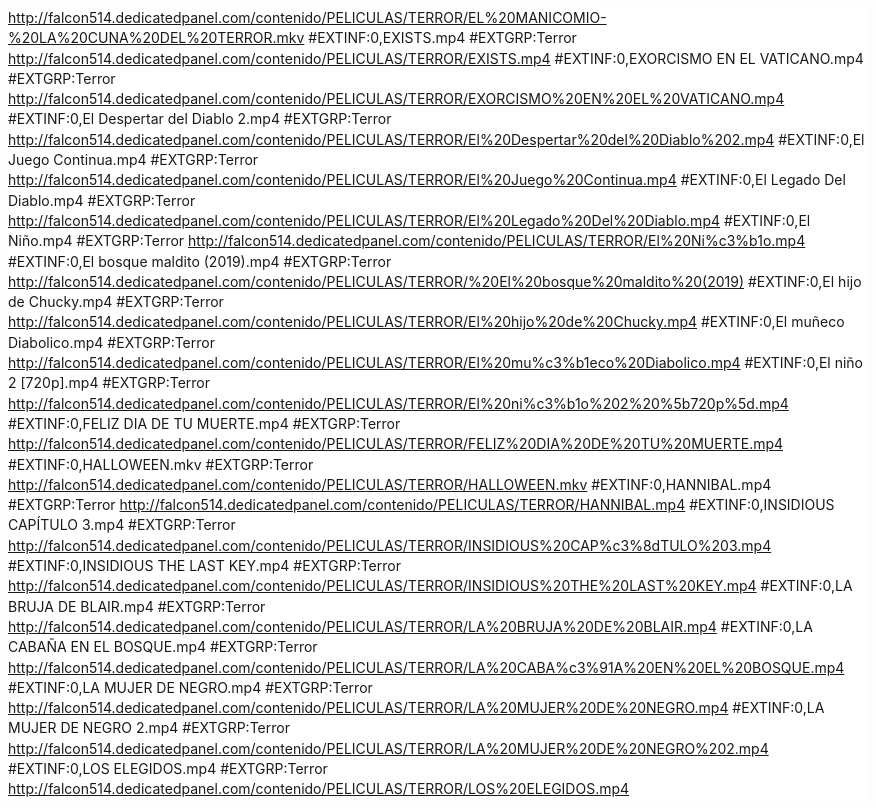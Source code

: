 http://falcon514.dedicatedpanel.com/contenido/PELICULAS/TERROR/EL%20MANICOMIO-%20LA%20CUNA%20DEL%20TERROR.mkv
#EXTINF:0,EXISTS.mp4
#EXTGRP:Terror
http://falcon514.dedicatedpanel.com/contenido/PELICULAS/TERROR/EXISTS.mp4
#EXTINF:0,EXORCISMO EN EL VATICANO.mp4
#EXTGRP:Terror
http://falcon514.dedicatedpanel.com/contenido/PELICULAS/TERROR/EXORCISMO%20EN%20EL%20VATICANO.mp4
#EXTINF:0,El Despertar del Diablo 2.mp4
#EXTGRP:Terror
http://falcon514.dedicatedpanel.com/contenido/PELICULAS/TERROR/El%20Despertar%20del%20Diablo%202.mp4
#EXTINF:0,El Juego Continua.mp4
#EXTGRP:Terror
http://falcon514.dedicatedpanel.com/contenido/PELICULAS/TERROR/El%20Juego%20Continua.mp4
#EXTINF:0,El Legado Del Diablo.mp4
#EXTGRP:Terror
http://falcon514.dedicatedpanel.com/contenido/PELICULAS/TERROR/El%20Legado%20Del%20Diablo.mp4
#EXTINF:0,El Niño.mp4
#EXTGRP:Terror
http://falcon514.dedicatedpanel.com/contenido/PELICULAS/TERROR/El%20Ni%c3%b1o.mp4
#EXTINF:0,El bosque maldito (2019).mp4
#EXTGRP:Terror
http://falcon514.dedicatedpanel.com/contenido/PELICULAS/TERROR/%20El%20bosque%20maldito%20(2019)
#EXTINF:0,El hijo de Chucky.mp4
#EXTGRP:Terror
http://falcon514.dedicatedpanel.com/contenido/PELICULAS/TERROR/El%20hijo%20de%20Chucky.mp4
#EXTINF:0,El muñeco Diabolico.mp4
#EXTGRP:Terror
http://falcon514.dedicatedpanel.com/contenido/PELICULAS/TERROR/El%20mu%c3%b1eco%20Diabolico.mp4
#EXTINF:0,El niño 2 [720p].mp4
#EXTGRP:Terror
http://falcon514.dedicatedpanel.com/contenido/PELICULAS/TERROR/El%20ni%c3%b1o%202%20%5b720p%5d.mp4
#EXTINF:0,FELIZ DIA DE TU MUERTE.mp4
#EXTGRP:Terror
http://falcon514.dedicatedpanel.com/contenido/PELICULAS/TERROR/FELIZ%20DIA%20DE%20TU%20MUERTE.mp4
#EXTINF:0,HALLOWEEN.mkv
#EXTGRP:Terror
http://falcon514.dedicatedpanel.com/contenido/PELICULAS/TERROR/HALLOWEEN.mkv
#EXTINF:0,HANNIBAL.mp4
#EXTGRP:Terror
http://falcon514.dedicatedpanel.com/contenido/PELICULAS/TERROR/HANNIBAL.mp4
#EXTINF:0,INSIDIOUS CAPÍTULO 3.mp4
#EXTGRP:Terror
http://falcon514.dedicatedpanel.com/contenido/PELICULAS/TERROR/INSIDIOUS%20CAP%c3%8dTULO%203.mp4
#EXTINF:0,INSIDIOUS THE LAST KEY.mp4
#EXTGRP:Terror
http://falcon514.dedicatedpanel.com/contenido/PELICULAS/TERROR/INSIDIOUS%20THE%20LAST%20KEY.mp4
#EXTINF:0,LA BRUJA DE BLAIR.mp4
#EXTGRP:Terror
http://falcon514.dedicatedpanel.com/contenido/PELICULAS/TERROR/LA%20BRUJA%20DE%20BLAIR.mp4
#EXTINF:0,LA CABAÑA EN EL BOSQUE.mp4
#EXTGRP:Terror
http://falcon514.dedicatedpanel.com/contenido/PELICULAS/TERROR/LA%20CABA%c3%91A%20EN%20EL%20BOSQUE.mp4
#EXTINF:0,LA MUJER DE NEGRO.mp4
#EXTGRP:Terror
http://falcon514.dedicatedpanel.com/contenido/PELICULAS/TERROR/LA%20MUJER%20DE%20NEGRO.mp4
#EXTINF:0,LA MUJER DE NEGRO 2.mp4
#EXTGRP:Terror
http://falcon514.dedicatedpanel.com/contenido/PELICULAS/TERROR/LA%20MUJER%20DE%20NEGRO%202.mp4
#EXTINF:0,LOS ELEGIDOS.mp4
#EXTGRP:Terror
http://falcon514.dedicatedpanel.com/contenido/PELICULAS/TERROR/LOS%20ELEGIDOS.mp4